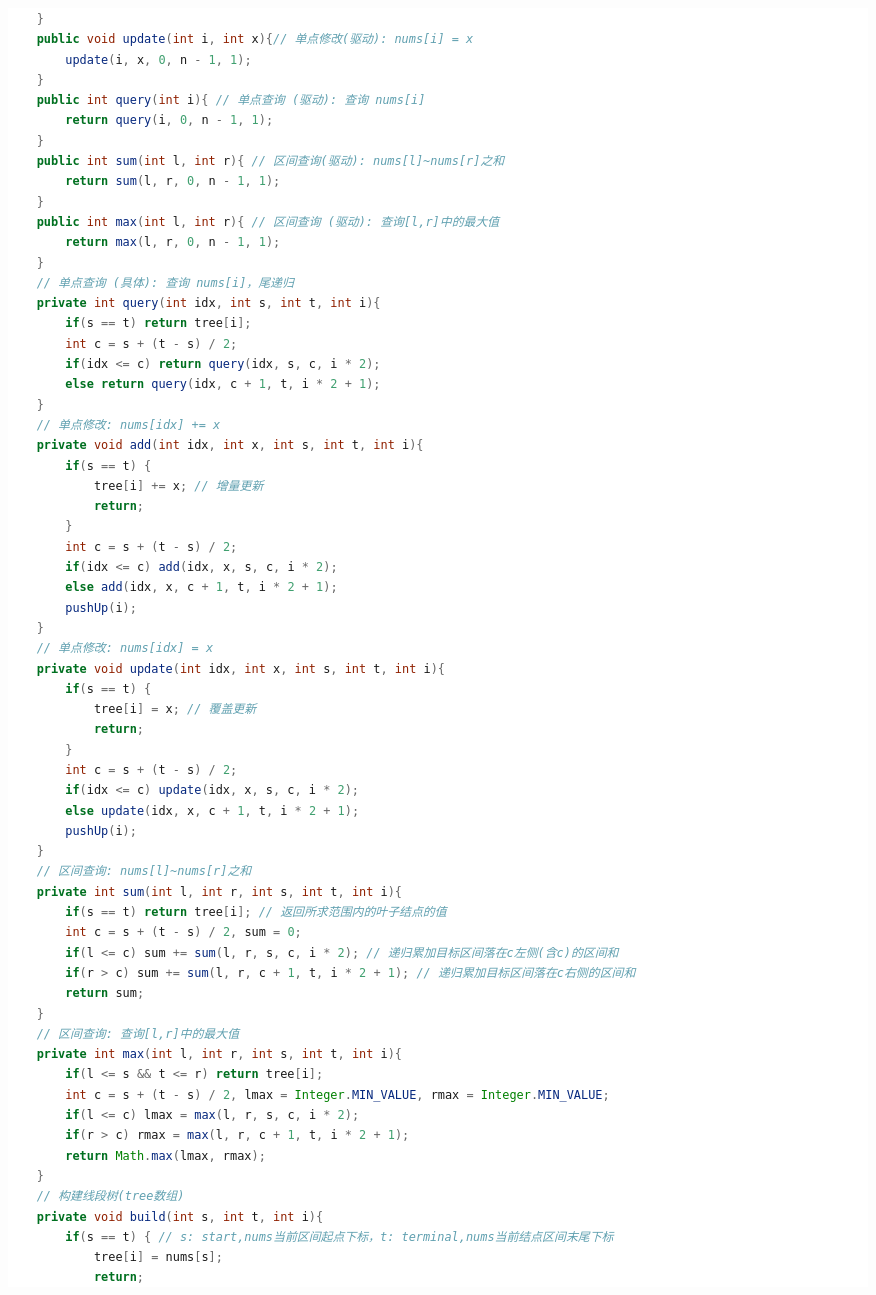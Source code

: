 ```java
    }
    public void update(int i, int x){// 单点修改(驱动): nums[i] = x
        update(i, x, 0, n - 1, 1);
    }
    public int query(int i){ // 单点查询 (驱动): 查询 nums[i]
        return query(i, 0, n - 1, 1);
    }
    public int sum(int l, int r){ // 区间查询(驱动): nums[l]~nums[r]之和
        return sum(l, r, 0, n - 1, 1);
    }
    public int max(int l, int r){ // 区间查询 (驱动): 查询[l,r]中的最大值
        return max(l, r, 0, n - 1, 1);
    }
    // 单点查询 (具体): 查询 nums[i]，尾递归
    private int query(int idx, int s, int t, int i){
        if(s == t) return tree[i];
        int c = s + (t - s) / 2;
        if(idx <= c) return query(idx, s, c, i * 2);
        else return query(idx, c + 1, t, i * 2 + 1);
    }
    // 单点修改: nums[idx] += x
    private void add(int idx, int x, int s, int t, int i){
        if(s == t) {
            tree[i] += x; // 增量更新
            return;
        }
        int c = s + (t - s) / 2;
        if(idx <= c) add(idx, x, s, c, i * 2);
        else add(idx, x, c + 1, t, i * 2 + 1);
        pushUp(i);
    }
    // 单点修改: nums[idx] = x
    private void update(int idx, int x, int s, int t, int i){
        if(s == t) {
            tree[i] = x; // 覆盖更新
            return;
        }
        int c = s + (t - s) / 2;
        if(idx <= c) update(idx, x, s, c, i * 2);
        else update(idx, x, c + 1, t, i * 2 + 1);
        pushUp(i);
    }
    // 区间查询: nums[l]~nums[r]之和
    private int sum(int l, int r, int s, int t, int i){
        if(s == t) return tree[i]; // 返回所求范围内的叶子结点的值
        int c = s + (t - s) / 2, sum = 0;
        if(l <= c) sum += sum(l, r, s, c, i * 2); // 递归累加目标区间落在c左侧(含c)的区间和
        if(r > c) sum += sum(l, r, c + 1, t, i * 2 + 1); // 递归累加目标区间落在c右侧的区间和
        return sum;
    }
    // 区间查询: 查询[l,r]中的最大值
    private int max(int l, int r, int s, int t, int i){
        if(l <= s && t <= r) return tree[i];
        int c = s + (t - s) / 2, lmax = Integer.MIN_VALUE, rmax = Integer.MIN_VALUE;
        if(l <= c) lmax = max(l, r, s, c, i * 2);
        if(r > c) rmax = max(l, r, c + 1, t, i * 2 + 1);
        return Math.max(lmax, rmax);
    }
    // 构建线段树(tree数组)
    private void build(int s, int t, int i){
        if(s == t) { // s: start,nums当前区间起点下标，t: terminal,nums当前结点区间末尾下标
            tree[i] = nums[s];
            return;
```